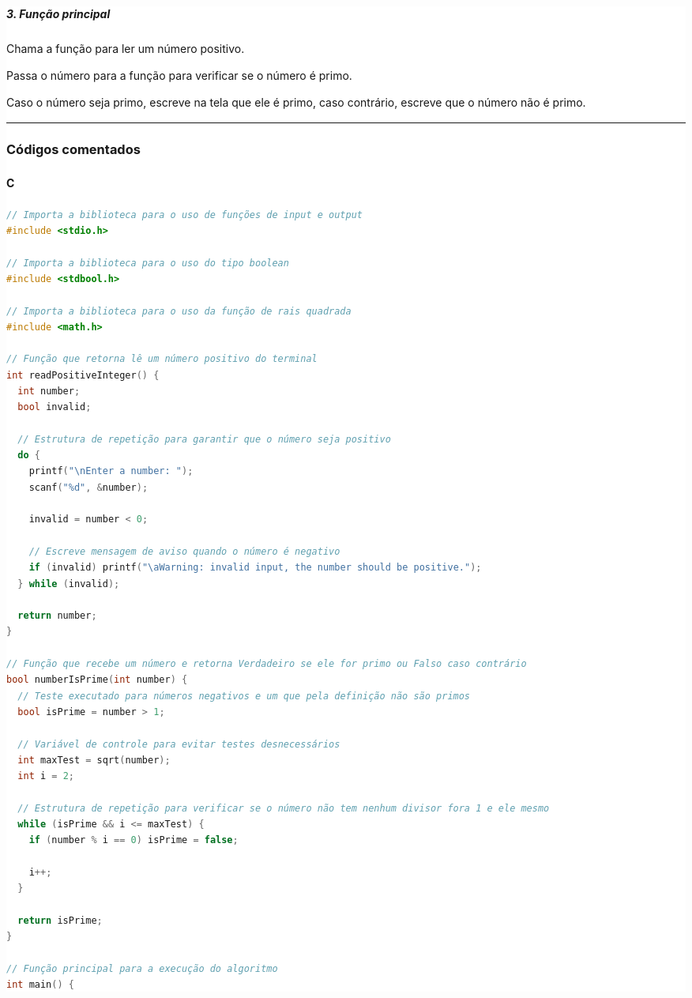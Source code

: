 ##### 3. Função principal

Chama a função para ler um número positivo.

Passa o número para a função para verificar se o número é primo.

Caso o número seja primo, escreve na tela que ele é primo, caso contrário, escreve que o número não é primo.

---

### Códigos comentados

#### C

```c
// Importa a biblioteca para o uso de funções de input e output
#include <stdio.h>

// Importa a biblioteca para o uso do tipo boolean
#include <stdbool.h>

// Importa a biblioteca para o uso da função de rais quadrada
#include <math.h>

// Função que retorna lê um número positivo do terminal
int readPositiveInteger() {
  int number;
  bool invalid;

  // Estrutura de repetição para garantir que o número seja positivo
  do {
    printf("\nEnter a number: ");
    scanf("%d", &number);

    invalid = number < 0;

    // Escreve mensagem de aviso quando o número é negativo
    if (invalid) printf("\aWarning: invalid input, the number should be positive.");
  } while (invalid);

  return number;
}

// Função que recebe um número e retorna Verdadeiro se ele for primo ou Falso caso contrário
bool numberIsPrime(int number) {
  // Teste executado para números negativos e um que pela definição não são primos
  bool isPrime = number > 1;

  // Variável de controle para evitar testes desnecessários
  int maxTest = sqrt(number);
  int i = 2;

  // Estrutura de repetição para verificar se o número não tem nenhum divisor fora 1 e ele mesmo
  while (isPrime && i <= maxTest) {
    if (number % i == 0) isPrime = false;

    i++;
  }

  return isPrime;
}

// Função principal para a execução do algoritmo
int main() {
```